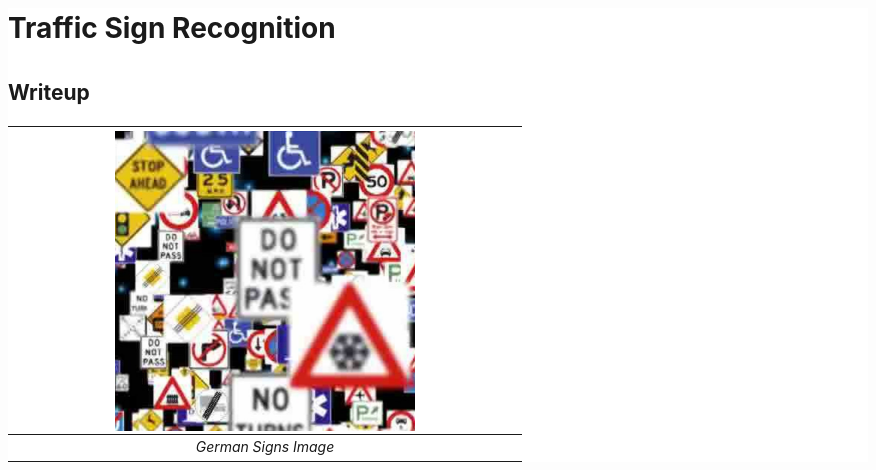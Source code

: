 # **Traffic Sign Recognition** 

## Writeup


|<img src="./results_images/00_traffic_signs.jpg" width="500" height="300" align="center"/>
|:--:| 
|*German Signs Image*|
